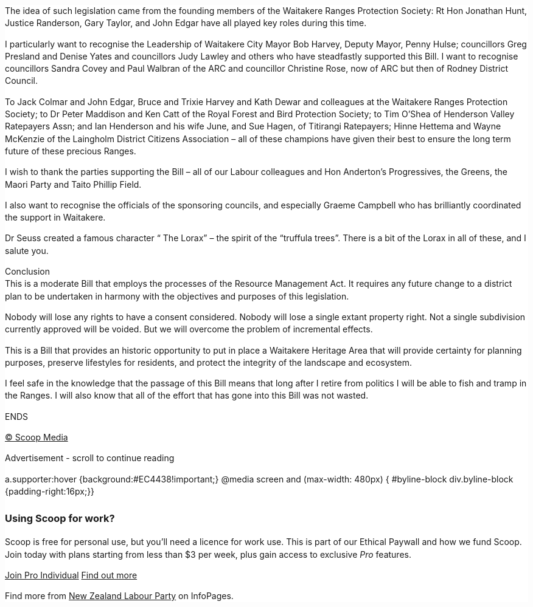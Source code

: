 The idea of such legislation came from the founding members of the Waitakere Ranges Protection Society: Rt Hon Jonathan Hunt, Justice Randerson, Gary Taylor, and John Edgar have all played key roles during this time.

I particularly want to recognise the Leadership of Waitakere City Mayor Bob Harvey, Deputy Mayor, Penny Hulse; councillors Greg Presland and Denise Yates and councillors Judy Lawley and others who have steadfastly supported this Bill. I want to recognise councillors Sandra Covey and Paul Walbran of the ARC and councillor Christine Rose, now of ARC but then of Rodney District Council.

To Jack Colmar and John Edgar, Bruce and Trixie Harvey and Kath Dewar and colleagues at the Waitakere Ranges Protection Society; to Dr Peter Maddison and Ken Catt of the Royal Forest and Bird Protection Society; to Tim O’Shea of Henderson Valley Ratepayers Assn; and Ian Henderson and his wife June, and Sue Hagen, of Titirangi Ratepayers; Hinne Hettema and Wayne McKenzie of the Laingholm District Citizens Association – all of these champions have given their best to ensure the long term future of these precious Ranges.

I wish to thank the parties supporting the Bill – all of our Labour colleagues and Hon Anderton’s Progressives, the Greens, the Maori Party and Taito Phillip Field.

I also want to recognise the officials of the sponsoring councils, and especially Graeme Campbell who has brilliantly coordinated the support in Waitakere.

Dr Seuss created a famous character “ The Lorax” – the spirit of the “truffula trees”. There is a bit of the Lorax in all of these, and I salute you.

Conclusion  
This is a moderate Bill that employs the processes of the Resource Management Act. It requires any future change to a district plan to be undertaken in harmony with the objectives and purposes of this legislation.

Nobody will lose any rights to have a consent considered. Nobody will lose a single extant property right. Not a single subdivision currently approved will be voided. But we will overcome the problem of incremental effects.

This is a Bill that provides an historic opportunity to put in place a Waitakere Heritage Area that will provide certainty for planning purposes, preserve lifestyles for residents, and protect the integrity of the landscape and ecosystem.

I feel safe in the knowledge that the passage of this Bill means that long after I retire from politics I will be able to fish and tramp in the Ranges. I will also know that all of the effort that has gone into this Bill was not wasted.

  
ENDS

[© Scoop Media](http://www.scoop.co.nz/about/terms.html)  

Advertisement - scroll to continue reading



a.supporter:hover {background:#EC4438!important;} @media screen and (max-width: 480px) { #byline-block div.byline-block {padding-right:16px;}}

### Using Scoop for work?

Scoop is free for personal use, but you’ll need a licence for work use. This is part of our Ethical Paywall and how we fund Scoop. Join today with plans starting from less than $3 per week, plus gain access to exclusive _Pro_ features.  
  
[Join Pro Individual](https://pro.scoop.co.nz/Individual/?from=ProIn24) [Find out more](https://pro.scoop.co.nz/using-scoop-for-work/?from=ProIn24)

Find more from [New Zealand Labour Party](https://info.scoop.co.nz/New_Zealand_Labour_Party) on InfoPages.